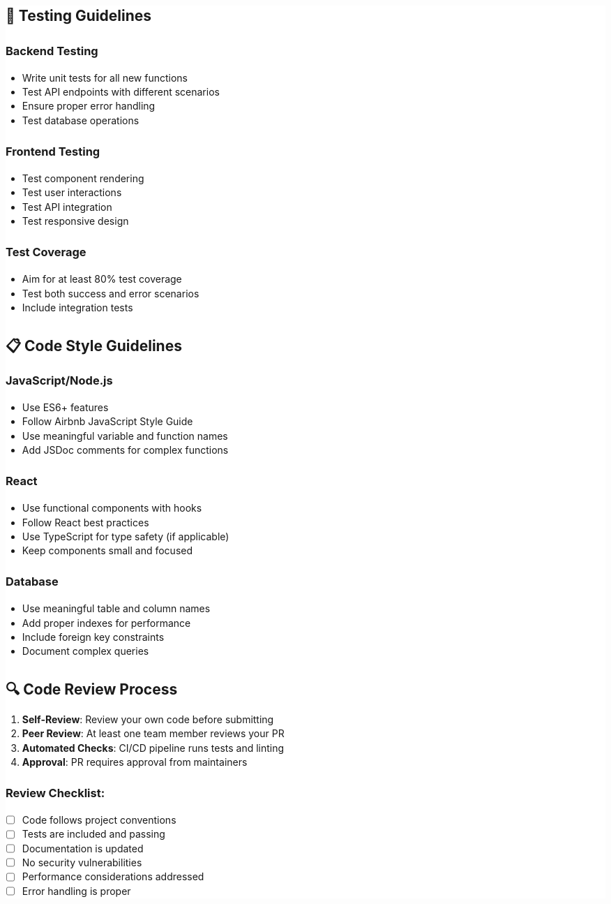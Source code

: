 ## 🧪 Testing Guidelines

### Backend Testing
- Write unit tests for all new functions
- Test API endpoints with different scenarios
- Ensure proper error handling
- Test database operations

### Frontend Testing
- Test component rendering
- Test user interactions
- Test API integration
- Test responsive design

### Test Coverage
- Aim for at least 80% test coverage
- Test both success and error scenarios
- Include integration tests

## 📋 Code Style Guidelines

### JavaScript/Node.js
- Use ES6+ features
- Follow Airbnb JavaScript Style Guide
- Use meaningful variable and function names
- Add JSDoc comments for complex functions

### React
- Use functional components with hooks
- Follow React best practices
- Use TypeScript for type safety (if applicable)
- Keep components small and focused

### Database
- Use meaningful table and column names
- Add proper indexes for performance
- Include foreign key constraints
- Document complex queries

## 🔍 Code Review Process

1. **Self-Review**: Review your own code before submitting
2. **Peer Review**: At least one team member reviews your PR
3. **Automated Checks**: CI/CD pipeline runs tests and linting
4. **Approval**: PR requires approval from maintainers

### Review Checklist:
- [ ] Code follows project conventions
- [ ] Tests are included and passing
- [ ] Documentation is updated
- [ ] No security vulnerabilities
- [ ] Performance considerations addressed
- [ ] Error handling is proper
